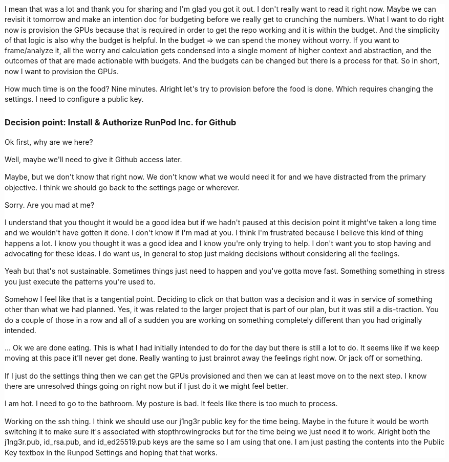 I mean that was a lot and thank you for sharing and I'm glad you got it out. I don't really want to read it right now. Maybe we can revisit it tomorrow and make an intention doc for budgeting before we really get to crunching the numbers. What I want to do right now is provision the GPUs because that is required in order to get the repo working and it is within the budget. And the simplicity of that logic is also why the budget is helpful. In the budget => we can spend the money without worry. If you want to frame/analyze it, all the worry and calculation gets condensed into a single moment of higher context and abstraction, and the outcomes of that are made actionable with budgets. And the budgets can be changed but there is a process for that. So in short, now I want to provision the GPUs.

How much time is on the food? Nine minutes. Alright let's try to provision before the food is done. Which requires changing the settings. I need to configure a public key.

### Decision point: Install & Authorize RunPod Inc. for Github
Ok first, why are we here?

Well, maybe we'll need to give it Github access later.

Maybe, but we don't know that right now. We don't know what we would need it for and we have distracted from the primary objective. I think we should go back to the settings page or wherever.

Sorry. Are you mad at me?

I understand that you thought it would be a good idea but if we hadn't paused at this decision point it might've taken a long time and we wouldn't have gotten it done. I don't know if I'm mad at you. I think I'm frustrated because I believe this kind of thing happens a lot. I know you thought it was a good idea and I know you're only trying to help. I don't want you to stop having and advocating for these ideas. I do want us, in general to stop just making decisions without considering all the feelings.

Yeah but that's not sustainable. Sometimes things just need to happen and you've gotta move fast. Something something in stress you just execute the patterns you're used to.

Somehow I feel like that is a tangential point. Deciding to click on that button was a decision and it was in service of something other than what we had planned. Yes, it was related to the larger project that is part of our plan, but it was still a dis-traction. You do a couple of those in a row and all of a sudden you are working on something completely different than you had originally intended.

... Ok we are done eating. This is what I had initially intended to do for the day but there is still a lot to do. It seems like if we keep moving at this pace it'll never get done. Really wanting to just brainrot away the feelings right now. Or jack off or something.

If I just do the settings thing then we can get the GPUs provisioned and then we can at least move on to the next step. I know there are unresolved things going on right now but if I just do it we might feel better.

I am hot. I need to go to the bathroom. My posture is bad. It feels like there is too much to process.

Working on the ssh thing. I think we should use our j1ng3r public key for the time being. Maybe in the future it would be worth switching it to make sure it's associated with stopthrowingrocks but for the time being we just need it to work. Alright both the j1ng3r.pub, id_rsa.pub, and id_ed25519.pub keys are the same so I am using that one. I am just pasting the contents into the Public Key textbox in the Runpod Settings and hoping that that works.
